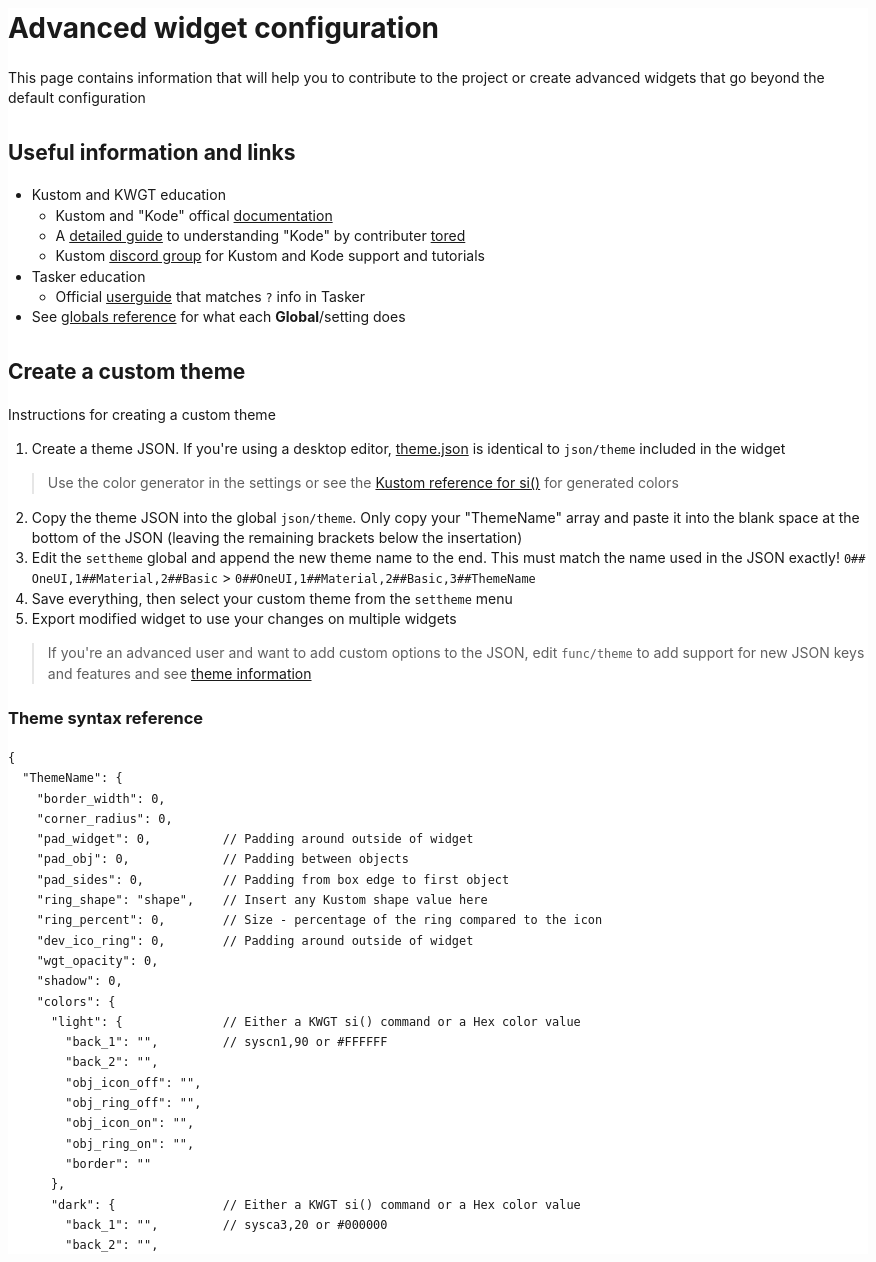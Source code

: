 # Advanced widget configuration

This page contains information that will help you to contribute to the project or create advanced widgets that go beyond the default configuration

## Useful information and links
- Kustom and KWGT education
    - Kustom and "Kode" offical [documentation](https://docs.kustom.rocks)
    - A [detailed guide](https://theothertored.github.io/kode-guide/) to understanding "Kode" by contributer [tored](https://github.com/theothertored)
    - Kustom [discord group](https://kustom.rocks/discord) for Kustom and Kode support and tutorials
- Tasker education
    - Official [userguide](https://tasker.joaoapps.com/userguide/en/index.html) that matches `?` info in Tasker
- See [globals reference](/docs/globals.md) for what each **Global**/setting does


## Create a custom theme
 Instructions for creating a custom theme
 1. Create a theme JSON. If you're using a desktop editor, [theme.json](theme.json) is identical to `json/theme` included in the widget
> Use the color generator in the settings or see the [Kustom reference for si()](https://docs.kustom.rocks/docs/reference/functions/si/) for generated colors
 2. Copy the theme JSON into the global `json/theme`. Only copy your "ThemeName" array and paste it into the blank space at the bottom of the JSON (leaving the remaining brackets below the insertation)
 3. Edit the `settheme` global and append the new theme name to the end. This must match the name used in the JSON exactly!
 `0##OneUI,1##Material,2##Basic` > `0##OneUI,1##Material,2##Basic,3##ThemeName`
 4. Save everything, then select your custom theme from the `settheme` menu
 5. Export modified widget to use your changes on multiple widgets

> If you're an advanced user and want to add custom options to the JSON, edit `func/theme` to add support for new JSON keys and features and see [theme information](#theme-and-color-functions)

### Theme syntax reference
```
{
  "ThemeName": {
    "border_width": 0,
    "corner_radius": 0,
    "pad_widget": 0,          // Padding around outside of widget
    "pad_obj": 0,             // Padding between objects
    "pad_sides": 0,           // Padding from box edge to first object
    "ring_shape": "shape",    // Insert any Kustom shape value here
    "ring_percent": 0,        // Size - percentage of the ring compared to the icon
    "dev_ico_ring": 0,        // Padding around outside of widget
    "wgt_opacity": 0,
    "shadow": 0,
    "colors": {
      "light": {              // Either a KWGT si() command or a Hex color value
        "back_1": "",         // syscn1,90 or #FFFFFF
        "back_2": "",
        "obj_icon_off": "",
        "obj_ring_off": "",
        "obj_icon_on": "",
        "obj_ring_on": "",
        "border": ""
      },
      "dark": {               // Either a KWGT si() command or a Hex color value
        "back_1": "",         // sysca3,20 or #000000
        "back_2": "",
```